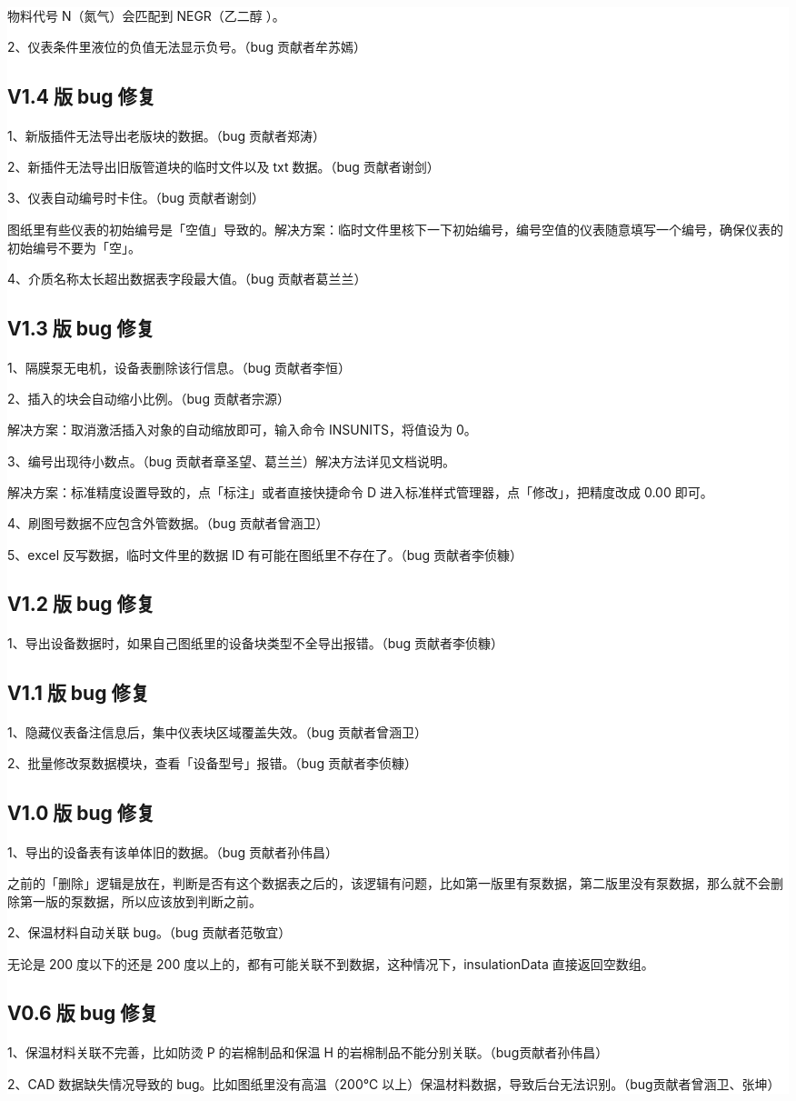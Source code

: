 物料代号 N（氮气）会匹配到 NEGR（乙二醇 ）。

2、仪表条件里液位的负值无法显示负号。（bug 贡献者牟苏嫣）

## V1.4 版 bug 修复

1、新版插件无法导出老版块的数据。（bug 贡献者郑涛）

2、新插件无法导出旧版管道块的临时文件以及 txt 数据。（bug 贡献者谢剑）

3、仪表自动编号时卡住。（bug 贡献者谢剑）

图纸里有些仪表的初始编号是「空值」导致的。解决方案：临时文件里核下一下初始编号，编号空值的仪表随意填写一个编号，确保仪表的初始编号不要为「空」。

4、介质名称太长超出数据表字段最大值。（bug 贡献者葛兰兰）

## V1.3 版 bug 修复

1、隔膜泵无电机，设备表删除该行信息。（bug 贡献者李恒）

2、插入的块会自动缩小比例。（bug 贡献者宗源）

解决方案：取消激活插入对象的自动缩放即可，输入命令 INSUNITS，将值设为 0。

3、编号出现待小数点。（bug 贡献者章圣望、葛兰兰）解决方法详见文档说明。

解决方案：标准精度设置导致的，点「标注」或者直接快捷命令 D 进入标准样式管理器，点「修改」，把精度改成 0.00 即可。

4、刷图号数据不应包含外管数据。（bug 贡献者曾涵卫）

5、excel 反写数据，临时文件里的数据 ID 有可能在图纸里不存在了。（bug 贡献者李侦糠）

## V1.2 版 bug 修复

1、导出设备数据时，如果自己图纸里的设备块类型不全导出报错。（bug 贡献者李侦糠）

## V1.1 版 bug 修复

1、隐藏仪表备注信息后，集中仪表块区域覆盖失效。（bug 贡献者曾涵卫）

2、批量修改泵数据模块，查看「设备型号」报错。（bug 贡献者李侦糠）

## V1.0 版 bug 修复

1、导出的设备表有该单体旧的数据。（bug 贡献者孙伟昌）

之前的「删除」逻辑是放在，判断是否有这个数据表之后的，该逻辑有问题，比如第一版里有泵数据，第二版里没有泵数据，那么就不会删除第一版的泵数据，所以应该放到判断之前。

2、保温材料自动关联 bug。（bug 贡献者范敬宜）

无论是 200 度以下的还是 200 度以上的，都有可能关联不到数据，这种情况下，insulationData 直接返回空数组。

## V0.6 版 bug 修复

1、保温材料关联不完善，比如防烫 P 的岩棉制品和保温 H 的岩棉制品不能分别关联。（bug贡献者孙伟昌）

2、CAD 数据缺失情况导致的 bug。比如图纸里没有高温（200℃ 以上）保温材料数据，导致后台无法识别。（bug贡献者曾涵卫、张坤）
